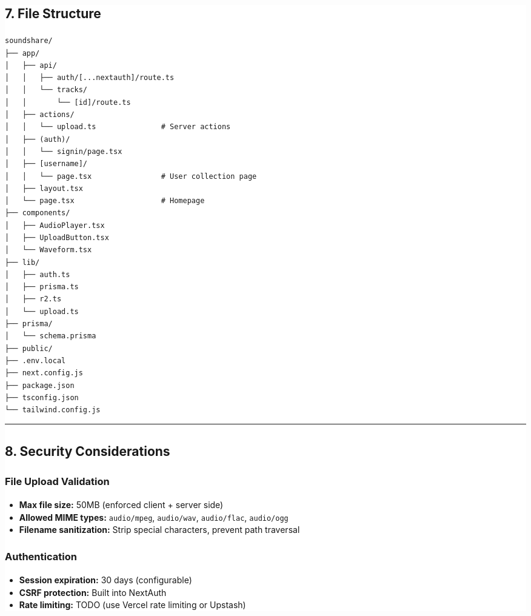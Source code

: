 
## 7. File Structure

```
soundshare/
├── app/
│   ├── api/
│   │   ├── auth/[...nextauth]/route.ts
│   │   └── tracks/
│   │       └── [id]/route.ts
│   ├── actions/
│   │   └── upload.ts               # Server actions
│   ├── (auth)/
│   │   └── signin/page.tsx
│   ├── [username]/
│   │   └── page.tsx                # User collection page
│   ├── layout.tsx
│   └── page.tsx                    # Homepage
├── components/
│   ├── AudioPlayer.tsx
│   ├── UploadButton.tsx
│   └── Waveform.tsx
├── lib/
│   ├── auth.ts
│   ├── prisma.ts
│   ├── r2.ts
│   └── upload.ts
├── prisma/
│   └── schema.prisma
├── public/
├── .env.local
├── next.config.js
├── package.json
├── tsconfig.json
└── tailwind.config.js
```

---

## 8. Security Considerations

### File Upload Validation
- **Max file size:** 50MB (enforced client + server side)
- **Allowed MIME types:** `audio/mpeg`, `audio/wav`, `audio/flac`, `audio/ogg`
- **Filename sanitization:** Strip special characters, prevent path traversal

### Authentication
- **Session expiration:** 30 days (configurable)
- **CSRF protection:** Built into NextAuth
- **Rate limiting:** TODO (use Vercel rate limiting or Upstash)
